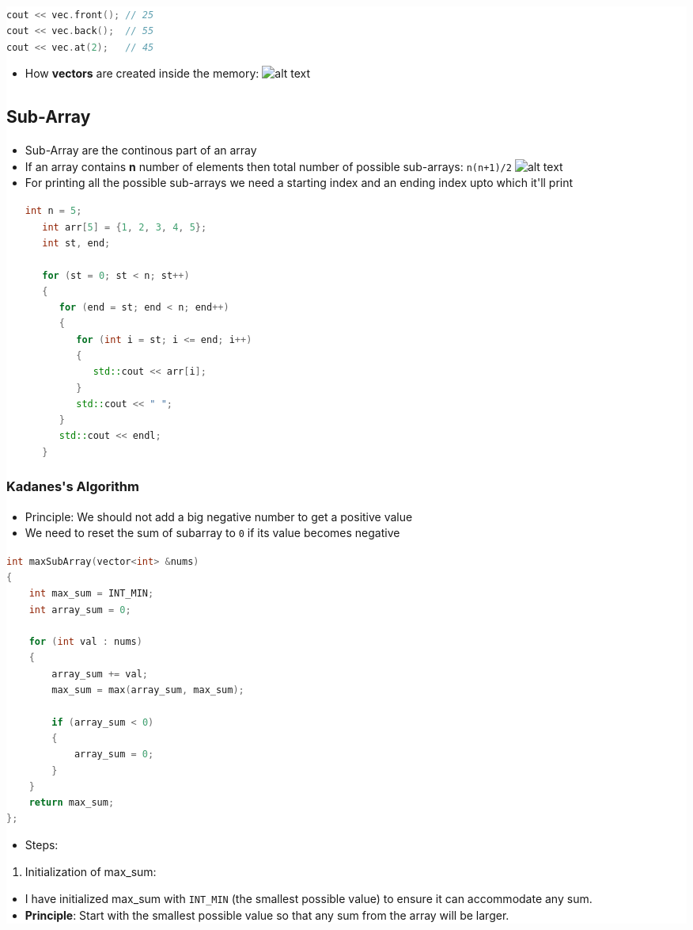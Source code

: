 ```cpp
cout << vec.front(); // 25
cout << vec.back();  // 55
cout << vec.at(2);   // 45
```

- How **vectors** are created inside the memory:
  ![alt text](https://imgur.com/901J4ZB.png)

## Sub-Array

- Sub-Array are the continous part of an array
- If an array contains __n__ number of elements then total number of possible sub-arrays: `n(n+1)/2`
  ![alt text](https://imgur.com/YB3Sr02.png)
- For printing all the possible sub-arrays we need a starting index and an ending index upto which it'll print
  ```cpp
  int n = 5;
     int arr[5] = {1, 2, 3, 4, 5};
     int st, end;

     for (st = 0; st < n; st++)
     {
        for (end = st; end < n; end++)
        {
           for (int i = st; i <= end; i++)
           {
              std::cout << arr[i];
           }
           std::cout << " ";
        }
        std::cout << endl;
     }
  ```

### Kadanes's Algorithm
- Principle: We should not add a big negative number to get a positive value
- We need to reset the sum of subarray to `0` if its value becomes negative
```cpp
int maxSubArray(vector<int> &nums)
{
    int max_sum = INT_MIN;
    int array_sum = 0;

    for (int val : nums)
    {
        array_sum += val;
        max_sum = max(array_sum, max_sum);

        if (array_sum < 0)
        {
            array_sum = 0;
        }
    }
    return max_sum;
};
```
- Steps:
1. Initialization of max_sum:
- I have initialized max_sum with `INT_MIN` (the smallest possible value) to ensure it can accommodate any sum.
- __Principle__: Start with the smallest possible value so that any sum from the array will be larger.